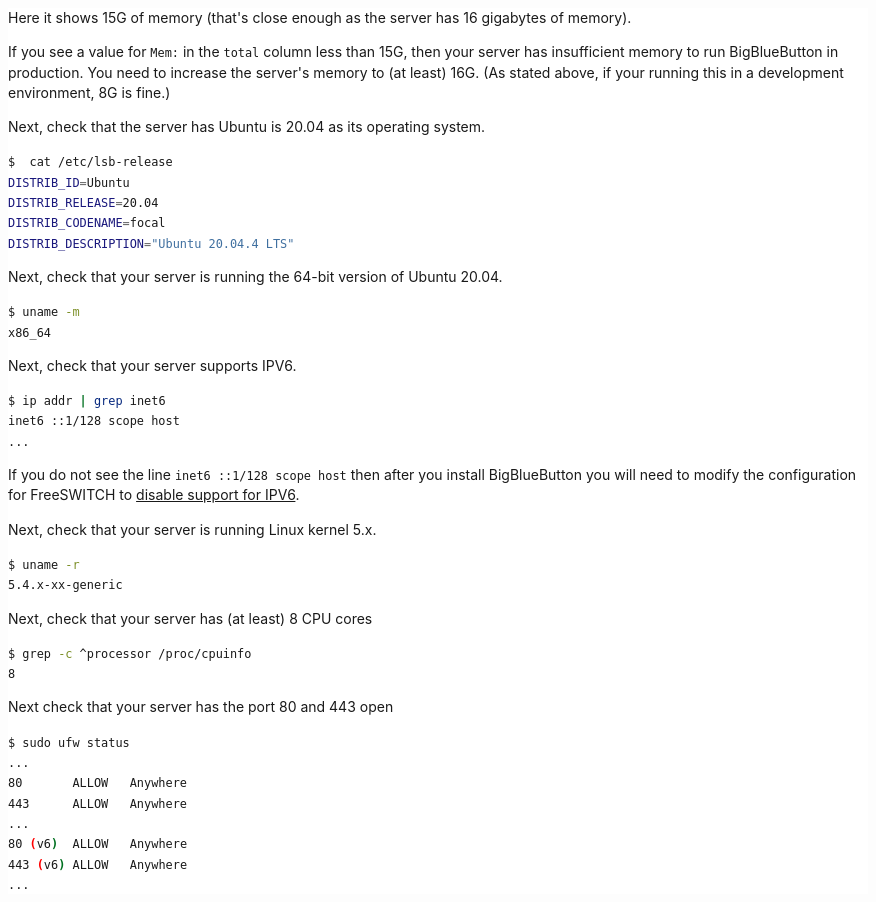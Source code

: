 Here it shows 15G of memory (that's close enough as the server has 16 gigabytes of memory).

If you see a value for `Mem:` in the `total` column less than 15G, then your server has insufficient memory to run BigBlueButton in production. You need to increase the server's memory to (at least) 16G. (As stated above, if your running this in a development environment, 8G is fine.)

Next, check that the server has Ubuntu is 20.04 as its operating system.

```bash
$  cat /etc/lsb-release
DISTRIB_ID=Ubuntu
DISTRIB_RELEASE=20.04
DISTRIB_CODENAME=focal
DISTRIB_DESCRIPTION="Ubuntu 20.04.4 LTS"
```

Next, check that your server is running the 64-bit version of Ubuntu 20.04.

```bash
$ uname -m
x86_64
```

Next, check that your server supports IPV6.

```bash
$ ip addr | grep inet6
inet6 ::1/128 scope host
...
```

If you do not see the line `inet6 ::1/128 scope host` then after you install BigBlueButton you will need to modify the configuration for FreeSWITCH to [disable support for IPV6](/support/troubleshooting#freeswitch-fails-to-bind-to-port-8021).

Next, check that your server is running Linux kernel 5.x.

```bash
$ uname -r
5.4.x-xx-generic
```

Next, check that your server has (at least) 8 CPU cores

```bash
$ grep -c ^processor /proc/cpuinfo
8
```

Next check that your server has the port 80 and 443 open

```bash
$ sudo ufw status
...
80       ALLOW   Anywhere
443      ALLOW   Anywhere
...
80 (v6)  ALLOW   Anywhere
443 (v6) ALLOW   Anywhere
...
```
